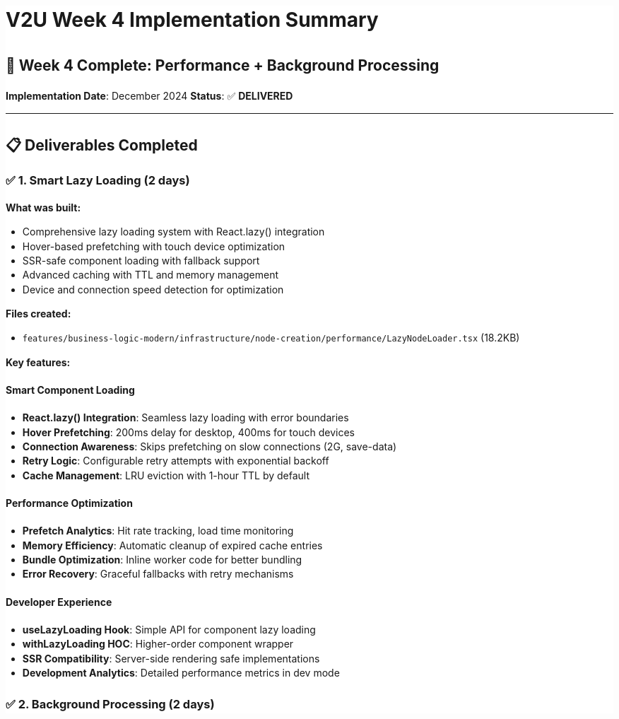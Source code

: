 # V2U Week 4 Implementation Summary

## 🚀 **Week 4 Complete: Performance + Background Processing**

**Implementation Date**: December 2024
**Status**: ✅ **DELIVERED**

---

## 📋 **Deliverables Completed**

### ✅ 1. Smart Lazy Loading (2 days)

**What was built:**

- Comprehensive lazy loading system with React.lazy() integration
- Hover-based prefetching with touch device optimization
- SSR-safe component loading with fallback support
- Advanced caching with TTL and memory management
- Device and connection speed detection for optimization

**Files created:**

- `features/business-logic-modern/infrastructure/node-creation/performance/LazyNodeLoader.tsx` (18.2KB)

**Key features:**

#### **Smart Component Loading**

- **React.lazy() Integration**: Seamless lazy loading with error boundaries
- **Hover Prefetching**: 200ms delay for desktop, 400ms for touch devices
- **Connection Awareness**: Skips prefetching on slow connections (2G, save-data)
- **Retry Logic**: Configurable retry attempts with exponential backoff
- **Cache Management**: LRU eviction with 1-hour TTL by default

#### **Performance Optimization**

- **Prefetch Analytics**: Hit rate tracking, load time monitoring
- **Memory Efficiency**: Automatic cleanup of expired cache entries
- **Bundle Optimization**: Inline worker code for better bundling
- **Error Recovery**: Graceful fallbacks with retry mechanisms

#### **Developer Experience**

- **useLazyLoading Hook**: Simple API for component lazy loading
- **withLazyLoading HOC**: Higher-order component wrapper
- **SSR Compatibility**: Server-side rendering safe implementations
- **Development Analytics**: Detailed performance metrics in dev mode

### ✅ 2. Background Processing (2 days)
